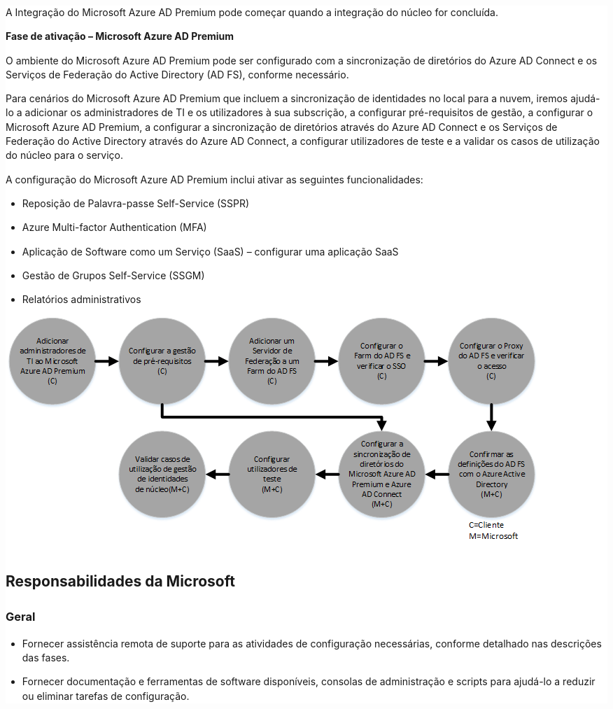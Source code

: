 A Integração do Microsoft Azure AD Premium pode começar quando a integração do núcleo for concluída.

**Fase de ativação – Microsoft Azure AD Premium**

O ambiente do Microsoft Azure AD Premium pode ser configurado com a sincronização de diretórios do Azure AD Connect e os Serviços de Federação do Active Directory (AD FS), conforme necessário.

Para cenários do Microsoft Azure AD Premium que incluem a sincronização de identidades no local para a nuvem, iremos ajudá-lo a adicionar os administradores de TI e os utilizadores à sua subscrição, a configurar pré-requisitos de gestão, a configurar o Microsoft Azure AD Premium, a configurar a sincronização de diretórios através do Azure AD Connect e os Serviços de Federação do Active Directory através do Azure AD Connect, a configurar utilizadores de teste e a validar os casos de utilização do núcleo para o serviço.

A configuração do Microsoft Azure AD Premium inclui ativar as seguintes funcionalidades:

-   Reposição de Palavra-passe Self-Service (SSPR)

-   Azure Multi-factor Authentication (MFA)

-   Aplicação de Software como um Serviço (SaaS) – configurar uma aplicação SaaS

-   Gestão de Grupos Self-Service (SSGM)

-   Relatórios administrativos

![](../Image/Microsoft_Azure_AD_Premium_enable_phase_2.png)

## <a name="microsoft_responsibilities"></a>Responsabilidades da Microsoft

### Geral

-   Fornecer assistência remota de suporte para as atividades de configuração necessárias, conforme detalhado nas descrições das fases.

-   Fornecer documentação e ferramentas de software disponíveis, consolas de administração e scripts para ajudá-lo a reduzir ou eliminar tarefas de configuração.
